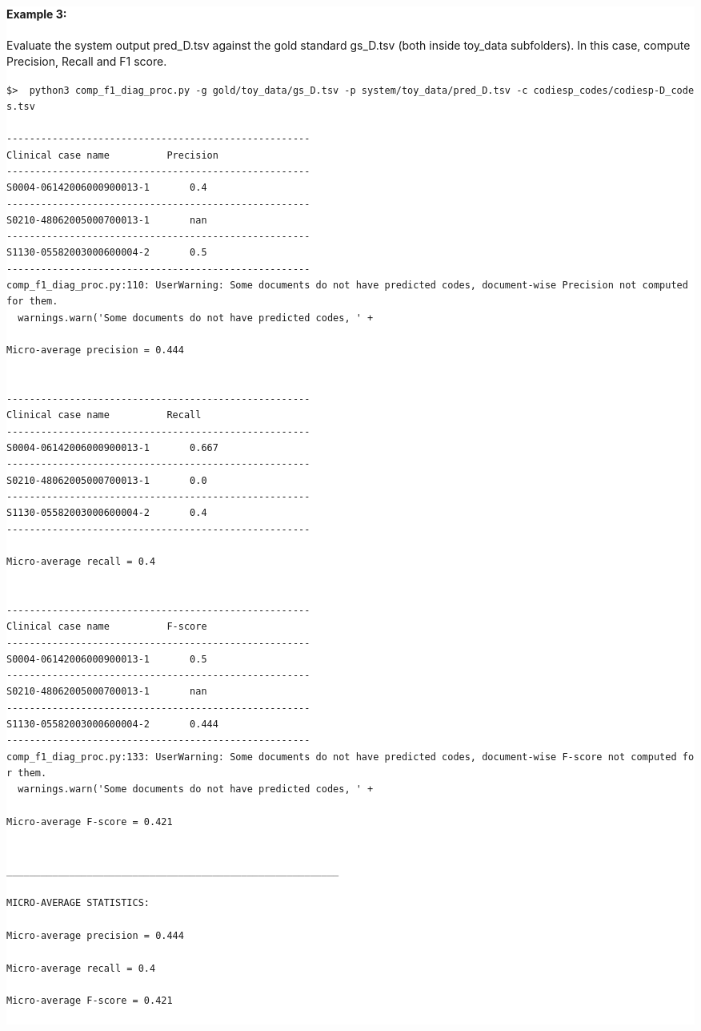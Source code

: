 #### Example 3:
Evaluate the system output pred_D.tsv against the gold standard gs_D.tsv (both inside toy_data subfolders). In this case, compute Precision, Recall and F1 score.

```
$>  python3 comp_f1_diag_proc.py -g gold/toy_data/gs_D.tsv -p system/toy_data/pred_D.tsv -c codiesp_codes/codiesp-D_codes.tsv

-----------------------------------------------------
Clinical case name			Precision
-----------------------------------------------------
S0004-06142006000900013-1		0.4
-----------------------------------------------------
S0210-48062005000700013-1		nan
-----------------------------------------------------
S1130-05582003000600004-2		0.5
-----------------------------------------------------
comp_f1_diag_proc.py:110: UserWarning: Some documents do not have predicted codes, document-wise Precision not computed for them.
  warnings.warn('Some documents do not have predicted codes, ' +

Micro-average precision = 0.444


-----------------------------------------------------
Clinical case name			Recall
-----------------------------------------------------
S0004-06142006000900013-1		0.667
-----------------------------------------------------
S0210-48062005000700013-1		0.0
-----------------------------------------------------
S1130-05582003000600004-2		0.4
-----------------------------------------------------

Micro-average recall = 0.4


-----------------------------------------------------
Clinical case name			F-score
-----------------------------------------------------
S0004-06142006000900013-1		0.5
-----------------------------------------------------
S0210-48062005000700013-1		nan
-----------------------------------------------------
S1130-05582003000600004-2		0.444
-----------------------------------------------------
comp_f1_diag_proc.py:133: UserWarning: Some documents do not have predicted codes, document-wise F-score not computed for them.
  warnings.warn('Some documents do not have predicted codes, ' +

Micro-average F-score = 0.421


__________________________________________________________

MICRO-AVERAGE STATISTICS:

Micro-average precision = 0.444

Micro-average recall = 0.4

Micro-average F-score = 0.421


```